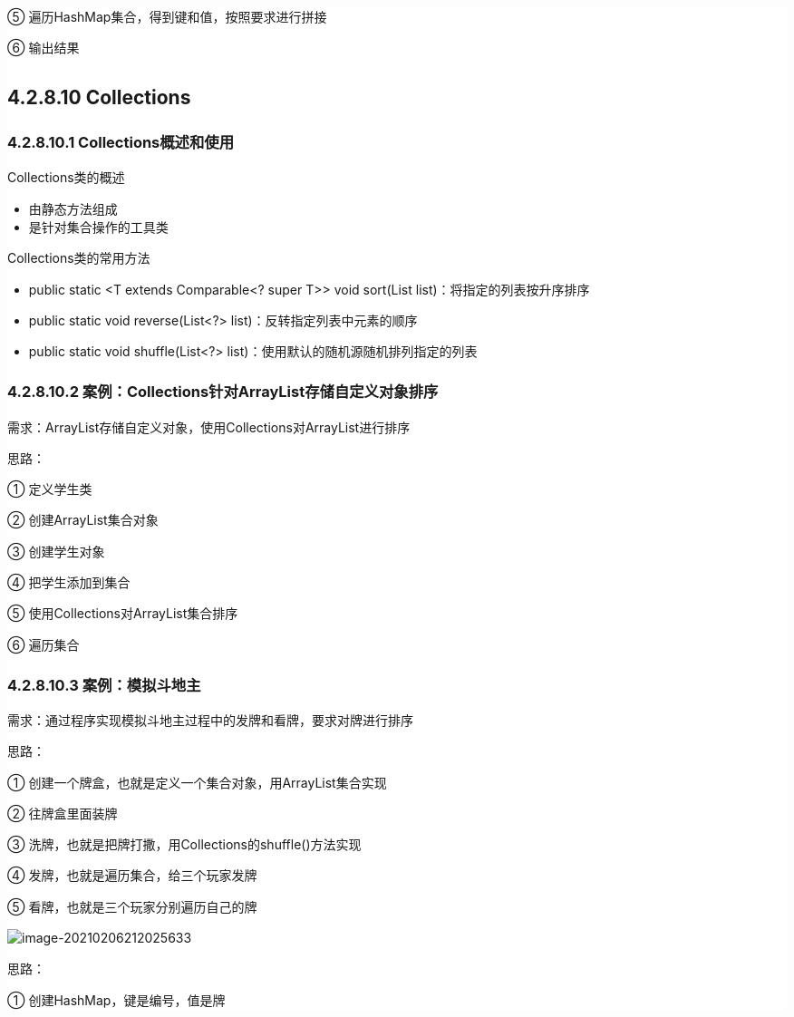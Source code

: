 ⑤ 遍历HashMap集合，得到键和值，按照要求进行拼接

⑥ 输出结果

## 4.2.8.10 Collections

### 4.2.8.10.1 Collections概述和使用

Collections类的概述

- 由静态方法组成
- 是针对集合操作的工具类



Collections类的常用方法

- public static <T extends Comparable<? super T>> void sort(List<T> list)：将指定的列表按升序排序

- public static void reverse(List<?> list)：反转指定列表中元素的顺序
- public static void shuffle(List<?> list)：使用默认的随机源随机排列指定的列表

### 4.2.8.10.2 案例：Collections针对ArrayList存储自定义对象排序

需求：ArrayList存储自定义对象，使用Collections对ArrayList进行排序

思路：

① 定义学生类

② 创建ArrayList集合对象

③ 创建学生对象

④ 把学生添加到集合

⑤ 使用Collections对ArrayList集合排序

⑥ 遍历集合

### 4.2.8.10.3 案例：模拟斗地主

需求：通过程序实现模拟斗地主过程中的发牌和看牌，要求对牌进行排序

思路：

① 创建一个牌盒，也就是定义一个集合对象，用ArrayList集合实现

② 往牌盒里面装牌

③ 洗牌，也就是把牌打撒，用Collections的shuffle()方法实现

④ 发牌，也就是遍历集合，给三个玩家发牌

⑤ 看牌，也就是三个玩家分别遍历自己的牌

![image-20210206212025633](https://gitee.com/zgf1366/pic_store/raw/master/img/20210206212025.png)

思路：

① 创建HashMap，键是编号，值是牌
